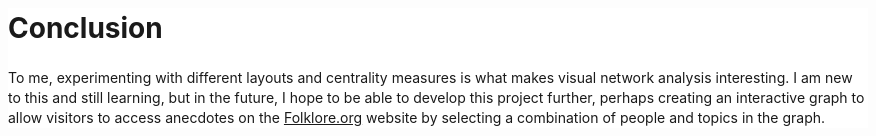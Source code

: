 # Conclusion

To me, experimenting with different layouts and centrality measures is
what makes visual network analysis interesting. I am new to this and
still learning, but in the future, I hope to be able to develop this
project further, perhaps creating an interactive graph to allow visitors
to access anecdotes on the [Folklore.org](https://www.folklore.org/)
website by selecting a combination of people and topics in the graph.
